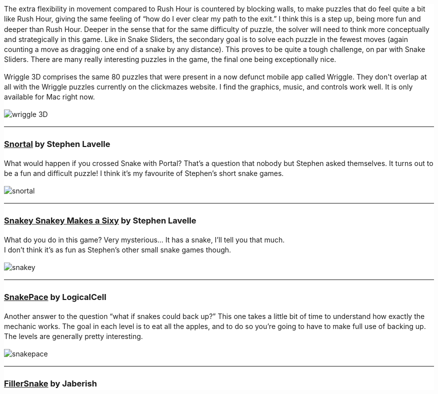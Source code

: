 The extra flexibility in movement compared to Rush Hour is countered by blocking walls, to make puzzles that do feel quite a bit like Rush Hour, giving the same feeling of “how do I ever clear my path to the exit.”  I think this is a step up, being more fun and deeper than Rush Hour.  Deeper in the sense that for the same difficulty of puzzle, the solver will need to think more conceptually and strategically in this game.  Like in Snake Sliders, the secondary goal is to solve each puzzle in the fewest moves (again counting a move as dragging one end of a snake by any distance).  This proves to be quite a tough challenge, on par with Snake Sliders.  There are many really interesting puzzles in the game, the final one being exceptionally nice.  

Wriggle 3D comprises the same 80 puzzles that were present in a now defunct mobile app called Wriggle. They don't overlap at all with the Wriggle puzzles currently on the clickmazes website. I find the graphics, music, and controls work well.  It is only available for Mac right now.

![wriggle 3D](https://joelthefox.github.io/img/Wriggle3D.png)

-----

### [Snortal](https://www.puzzlescript.net/play.html?p=85124d44f37835d0bcbf) by Stephen Lavelle

What would happen if you crossed Snake with Portal?  That’s a question that nobody but Stephen asked themselves.  It turns out to be a fun and difficult puzzle! I think it’s my favourite of Stephen’s short snake games.

![snortal](https://joelthefox.github.io/img/Snortal.png)

-----

### [Snakey Snakey Makes a Sixy](https://www.puzzlescript.net/play.html?p=c4fee04a4260c404c3c6fd0a66a2c997) by Stephen Lavelle

What do you do in this game?  Very mysterious...  It has a snake, I’ll tell you that much.  
I don’t think it’s as fun as Stephen’s other small snake games though.

![snakey](https://joelthefox.github.io/img/Snakey.png)

-----

### [SnakePace](http://www.logicalcell.net/snakepace/) by LogicalCell

Another answer to the question “what if snakes could back up?” This one takes a little bit of time to understand how exactly the mechanic works.  The goal in each level is to eat all the apples, and to do so you’re going to have to make full use of backing up. The levels are generally pretty interesting.

![snakepace](https://joelthefox.github.io/img/SnakePace.png)

-----

### [FillerSnake](https://www.kongregate.com/games/Jaberish/filler-snake) by Jaberish
